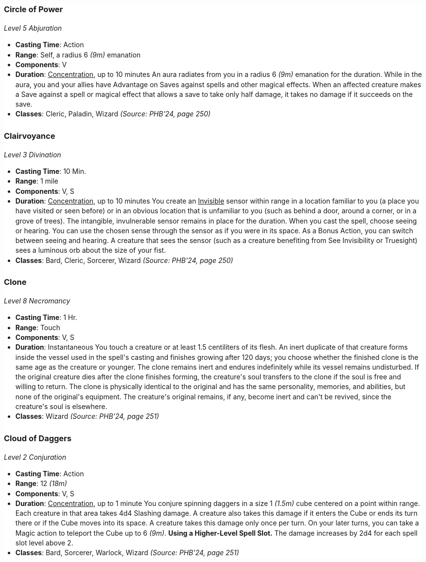 ### Circle of Power
*Level 5 Abjuration*
- **Casting Time**: Action
- **Range**: Self, a radius 6 *(9m)* emanation
- **Components**: V
- **Duration**: [Concentration](conditions.md#concentration), up to 10 minutes
An aura radiates from you in a radius 6 *(9m)* emanation for the duration. While in the aura, you and your allies have Advantage on Saves against spells and other magical effects. When an affected creature makes a Save against a spell or magical effect that allows a save to take only half damage, it takes no damage if it succeeds on the save.
- **Classes**: Cleric, Paladin, Wizard
*(Source: PHB'24, page 250)*

### Clairvoyance
*Level 3 Divination*
- **Casting Time**: 10 Min.
- **Range**: 1 mile
- **Components**: V, S
- **Duration**: [Concentration](conditions.md#concentration), up to 10 minutes
You create an [Invisible](conditions.md#invisible) sensor within range in a location familiar to you (a place you have visited or seen before) or in an obvious location that is unfamiliar to you (such as behind a door, around a corner, or in a grove of trees). The intangible, invulnerable sensor remains in place for the duration.
When you cast the spell, choose seeing or hearing. You can use the chosen sense through the sensor as if you were in its space. As a Bonus Action, you can switch between seeing and hearing.
A creature that sees the sensor (such as a creature benefiting from See Invisibility or Truesight) sees a luminous orb about the size of your fist.
- **Classes**: Bard, Cleric, Sorcerer, Wizard
*(Source: PHB'24, page 250)*

### Clone
*Level 8 Necromancy*
- **Casting Time**: 1 Hr.
- **Range**: Touch
- **Components**: V, S
- **Duration**: Instantaneous
You touch a creature or at least 1.5 centiliters of its flesh. An inert duplicate of that creature forms inside the vessel used in the spell's casting and finishes growing after 120 days; you choose whether the finished clone is the same age as the creature or younger. The clone remains inert and endures indefinitely while its vessel remains undisturbed.
If the original creature dies after the clone finishes forming, the creature's soul transfers to the clone if the soul is free and willing to return. The clone is physically identical to the original and has the same personality, memories, and abilities, but none of the original's equipment. The creature's original remains, if any, become inert and can't be revived, since the creature's soul is elsewhere.
- **Classes**: Wizard
*(Source: PHB'24, page 251)*

### Cloud of Daggers
*Level 2 Conjuration*
- **Casting Time**: Action
- **Range**: 12 *(18m)*
- **Components**: V, S
- **Duration**: [Concentration](conditions.md#concentration), up to 1 minute
You conjure spinning daggers in a size 1 *(1.5m)* cube centered on a point within range. Each creature in that area takes 4d4 Slashing damage. A creature also takes this damage if it enters the Cube or ends its turn there or if the Cube moves into its space. A creature takes this damage only once per turn.
On your later turns, you can take a Magic action to teleport the Cube up to 6 *(9m)*.
**Using a Higher-Level Spell Slot.** The damage increases by 2d4 for each spell slot level above 2.
- **Classes**: Bard, Sorcerer, Warlock, Wizard
*(Source: PHB'24, page 251)*
